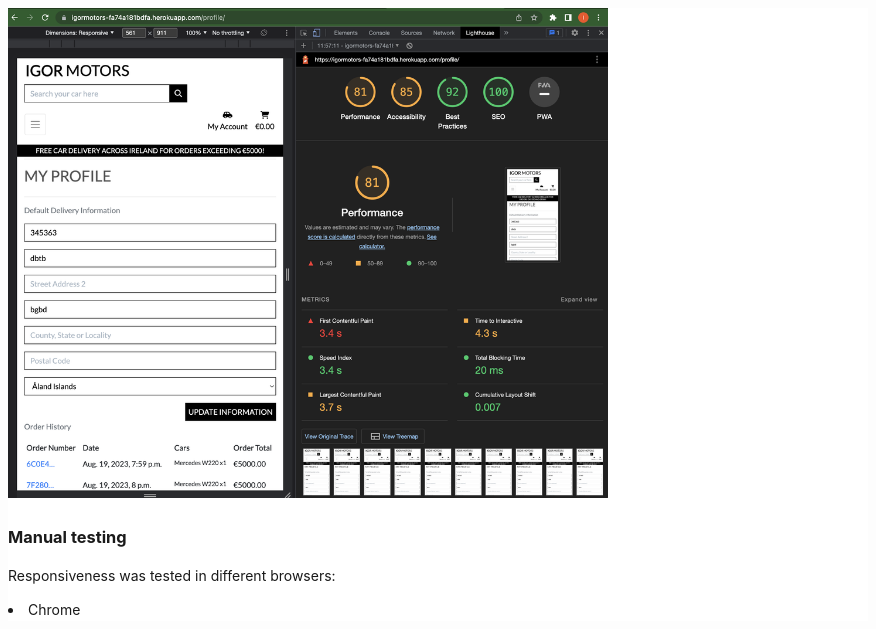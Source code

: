 <img src="./media/readme/lighthouse/profile_m.png" width=600px height=auto>

  ### Manual testing
  Responsiveness was tested in different browsers:

<li>Chrome</li>